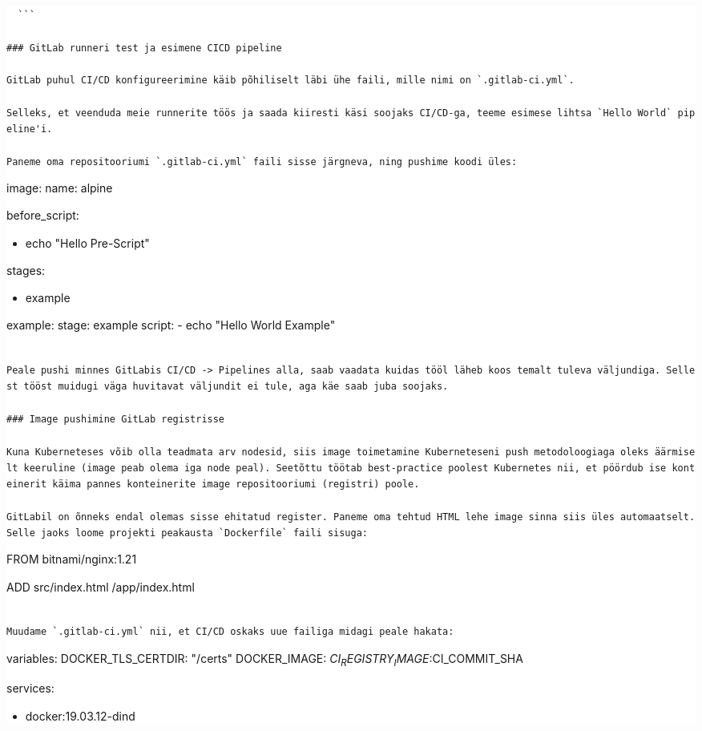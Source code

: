   ```
    ```

### GitLab runneri test ja esimene CICD pipeline

GitLab puhul CI/CD konfigureerimine käib põhiliselt läbi ühe faili, mille nimi on `.gitlab-ci.yml`.

Selleks, et veenduda meie runnerite töös ja saada kiiresti käsi soojaks CI/CD-ga, teeme esimese lihtsa `Hello World` pipeline'i.

Paneme oma repositooriumi `.gitlab-ci.yml` faili sisse järgneva, ning pushime koodi üles:

```
image: 
  name: alpine

before_script:
  - echo "Hello Pre-Script"

stages:
  - example

example:
  stage: example
  script:
    - echo "Hello World Example"
```

Peale pushi minnes GitLabis CI/CD -> Pipelines alla, saab vaadata kuidas tööl läheb koos temalt tuleva väljundiga. Sellest tööst muidugi väga huvitavat väljundit ei tule, aga käe saab juba soojaks.

### Image pushimine GitLab registrisse

Kuna Kuberneteses võib olla teadmata arv nodesid, siis image toimetamine Kuberneteseni push metodoloogiaga oleks äärmiselt keeruline (image peab olema iga node peal). Seetõttu töötab best-practice poolest Kubernetes nii, et pöördub ise konteinerit käima pannes konteinerite image repositooriumi (registri) poole.

GitLabil on õnneks endal olemas sisse ehitatud register. Paneme oma tehtud HTML lehe image sinna siis üles automaatselt. Selle jaoks loome projekti peakausta `Dockerfile` faili sisuga:

```
FROM bitnami/nginx:1.21

ADD src/index.html /app/index.html
```

Muudame `.gitlab-ci.yml` nii, et CI/CD oskaks uue failiga midagi peale hakata:

```
variables:
  DOCKER_TLS_CERTDIR: "/certs"
  DOCKER_IMAGE: $CI_REGISTRY_IMAGE:$CI_COMMIT_SHA

services:
  - docker:19.03.12-dind
